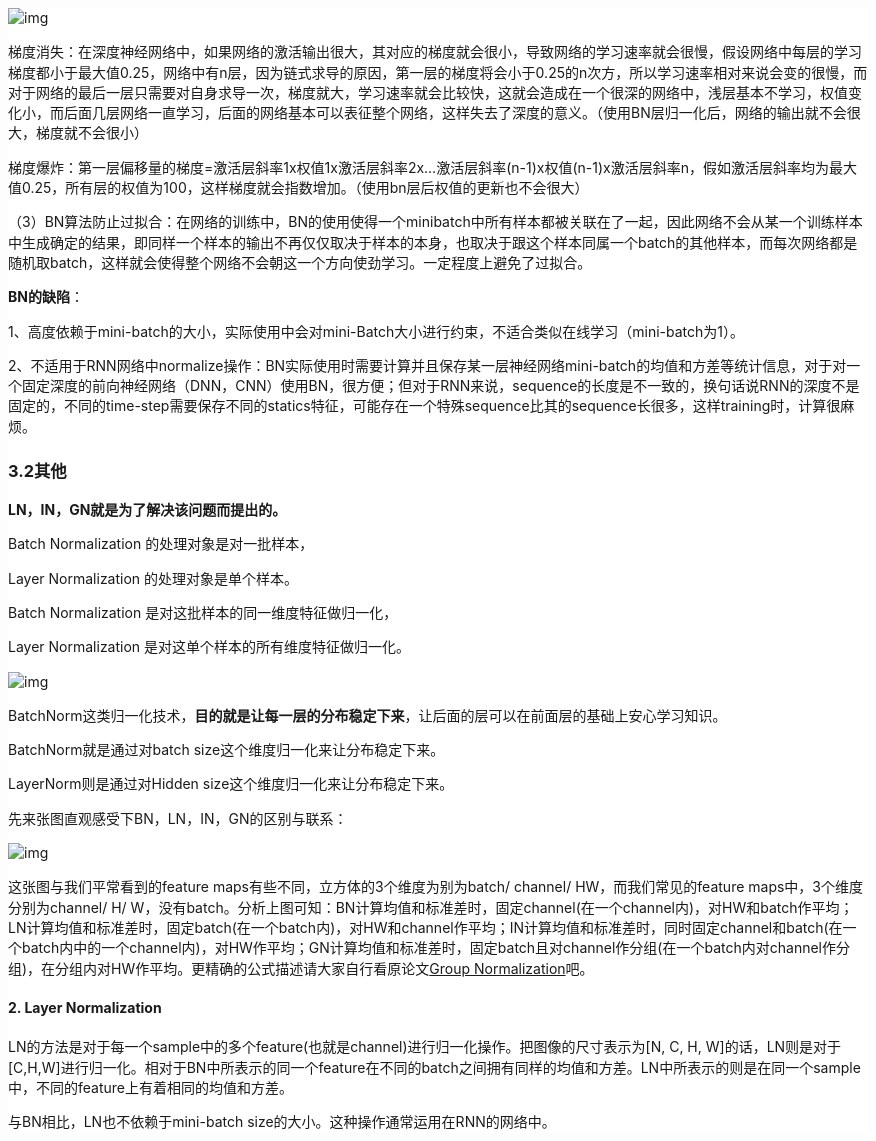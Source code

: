 ![img](https://pic4.zhimg.com/80/v2-7dfc599156734692d460fcff842052e7_1440w.jpg)

梯度消失：在深度神经网络中，如果网络的激活输出很大，其对应的梯度就会很小，导致网络的学习速率就会很慢，假设网络中每层的学习梯度都小于最大值0.25，网络中有n层，因为链式求导的原因，第一层的梯度将会小于0.25的n次方，所以学习速率相对来说会变的很慢，而对于网络的最后一层只需要对自身求导一次，梯度就大，学习速率就会比较快，这就会造成在一个很深的网络中，浅层基本不学习，权值变化小，而后面几层网络一直学习，后面的网络基本可以表征整个网络，这样失去了深度的意义。（使用BN层归一化后，网络的输出就不会很大，梯度就不会很小）

梯度爆炸：第一层偏移量的梯度=激活层斜率1x权值1x激活层斜率2x…激活层斜率(n-1)x权值(n-1)x激活层斜率n，假如激活层斜率均为最大值0.25，所有层的权值为100，这样梯度就会指数增加。（使用bn层后权值的更新也不会很大）

（3）BN算法防止过拟合：在网络的训练中，BN的使用使得一个minibatch中所有样本都被关联在了一起，因此网络不会从某一个训练样本中生成确定的结果，即同样一个样本的输出不再仅仅取决于样本的本身，也取决于跟这个样本同属一个batch的其他样本，而每次网络都是随机取batch，这样就会使得整个网络不会朝这一个方向使劲学习。一定程度上避免了过拟合。

**BN的缺陷**：

1、高度依赖于mini-batch的大小，实际使用中会对mini-Batch大小进行约束，不适合类似在线学习（mini-batch为1）。

2、不适用于RNN网络中normalize操作：BN实际使用时需要计算并且保存某一层神经网络mini-batch的均值和方差等统计信息，对于对一个固定深度的前向神经网络（DNN，CNN）使用BN，很方便；但对于RNN来说，sequence的长度是不一致的，换句话说RNN的深度不是固定的，不同的time-step需要保存不同的statics特征，可能存在一个特殊sequence比其的sequence长很多，这样training时，计算很麻烦。

### 3.2其他

**LN，IN，GN就是为了解决该问题而提出的。**

Batch Normalization 的处理对象是对一批样本，

Layer Normalization 的处理对象是单个样本。

Batch Normalization 是对这批样本的同一维度特征做归一化，

Layer Normalization 是对这单个样本的所有维度特征做归一化。

![img](https://pic1.zhimg.com/v2-0ac1060e38f8ce8914d6a600bd63f854_r.jpg)

BatchNorm这类归一化技术，**目的就是让每一层的分布稳定下来**，让后面的层可以在前面层的基础上安心学习知识。

BatchNorm就是通过对batch size这个维度归一化来让分布稳定下来。

LayerNorm则是通过对Hidden size这个维度归一化来让分布稳定下来。

先来张图直观感受下BN，LN，IN，GN的区别与联系：

![img](https://pic2.zhimg.com/80/v2-66b2a13334967dc27025e354bb448875_1440w.jpg)

这张图与我们平常看到的feature maps有些不同，立方体的3个维度为别为batch/ channel/ HW，而我们常见的feature maps中，3个维度分别为channel/ H/ W，没有batch。分析上图可知：BN计算均值和标准差时，固定channel(在一个channel内)，对HW和batch作平均；LN计算均值和标准差时，固定batch(在一个batch内)，对HW和channel作平均；IN计算均值和标准差时，同时固定channel和batch(在一个batch内中的一个channel内)，对HW作平均；GN计算均值和标准差时，固定batch且对channel作分组(在一个batch内对channel作分组)，在分组内对HW作平均。更精确的公式描述请大家自行看原论文[Group Normalization](https://link.zhihu.com/?target=https%3A//arxiv.org/abs/1803.08494)吧。



#### 2. Layer Normalization

LN的方法是对于每一个sample中的多个feature(也就是channel)进行归一化操作。把图像的尺寸表示为[N, C, H, W]的话，LN则是对于[C,H,W]进行归一化。相对于BN中所表示的同一个feature在不同的batch之间拥有同样的均值和方差。LN中所表示的则是在同一个sample中，不同的feature上有着相同的均值和方差。

与BN相比，LN也不依赖于mini-batch size的大小。这种操作通常运用在RNN的网络中。
